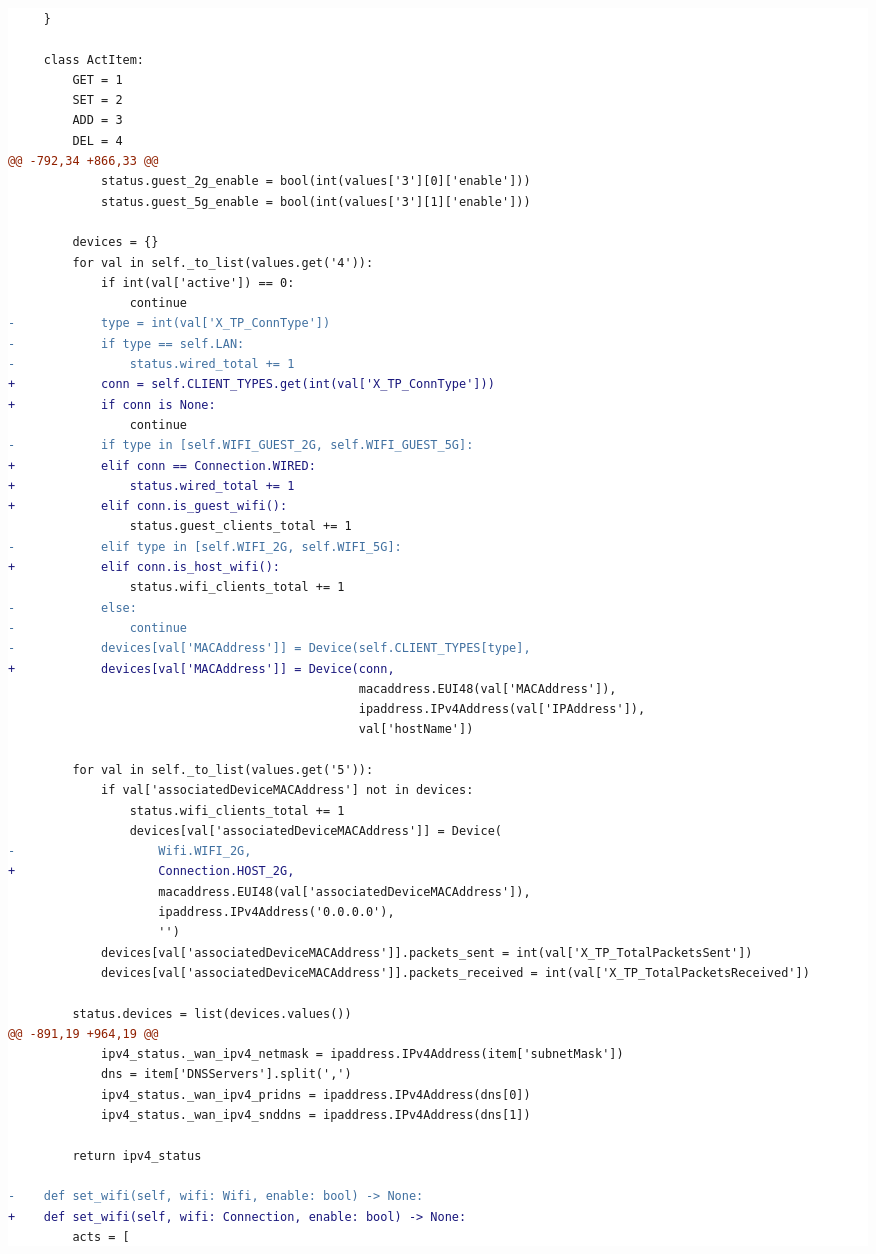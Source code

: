```diff
     }
 
     class ActItem:
         GET = 1
         SET = 2
         ADD = 3
         DEL = 4
@@ -792,34 +866,33 @@
             status.guest_2g_enable = bool(int(values['3'][0]['enable']))
             status.guest_5g_enable = bool(int(values['3'][1]['enable']))
 
         devices = {}
         for val in self._to_list(values.get('4')):
             if int(val['active']) == 0:
                 continue
-            type = int(val['X_TP_ConnType'])
-            if type == self.LAN:
-                status.wired_total += 1
+            conn = self.CLIENT_TYPES.get(int(val['X_TP_ConnType']))
+            if conn is None:
                 continue
-            if type in [self.WIFI_GUEST_2G, self.WIFI_GUEST_5G]:
+            elif conn == Connection.WIRED:
+                status.wired_total += 1
+            elif conn.is_guest_wifi():
                 status.guest_clients_total += 1
-            elif type in [self.WIFI_2G, self.WIFI_5G]:
+            elif conn.is_host_wifi():
                 status.wifi_clients_total += 1
-            else:
-                continue
-            devices[val['MACAddress']] = Device(self.CLIENT_TYPES[type],
+            devices[val['MACAddress']] = Device(conn,
                                                 macaddress.EUI48(val['MACAddress']),
                                                 ipaddress.IPv4Address(val['IPAddress']),
                                                 val['hostName'])
 
         for val in self._to_list(values.get('5')):
             if val['associatedDeviceMACAddress'] not in devices:
                 status.wifi_clients_total += 1
                 devices[val['associatedDeviceMACAddress']] = Device(
-                    Wifi.WIFI_2G,
+                    Connection.HOST_2G,
                     macaddress.EUI48(val['associatedDeviceMACAddress']),
                     ipaddress.IPv4Address('0.0.0.0'),
                     '')
             devices[val['associatedDeviceMACAddress']].packets_sent = int(val['X_TP_TotalPacketsSent'])
             devices[val['associatedDeviceMACAddress']].packets_received = int(val['X_TP_TotalPacketsReceived'])
 
         status.devices = list(devices.values())
@@ -891,19 +964,19 @@
             ipv4_status._wan_ipv4_netmask = ipaddress.IPv4Address(item['subnetMask'])
             dns = item['DNSServers'].split(',')
             ipv4_status._wan_ipv4_pridns = ipaddress.IPv4Address(dns[0])
             ipv4_status._wan_ipv4_snddns = ipaddress.IPv4Address(dns[1])
 
         return ipv4_status
 
-    def set_wifi(self, wifi: Wifi, enable: bool) -> None:
+    def set_wifi(self, wifi: Connection, enable: bool) -> None:
         acts = [
```